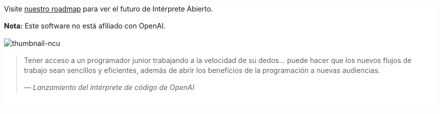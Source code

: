 Visite [nuestro roadmap](https://github.com/KillianLucas/open-interpreter/blob/main/docs/ROADMAP.md) para ver el futuro de Intérprete Abierto.

**Nota:** Este software no está afiliado con OpenAI.

![thumbnail-ncu](https://github.com/KillianLucas/open-interpreter/assets/63927363/1b19a5db-b486-41fd-a7a1-fe2028031686)

> Tener acceso a un programador junior trabajando a la velocidad de su dedos... puede hacer que los nuevos flujos de trabajo sean sencillos y eficientes, además de abrir los beneficios de la programación a nuevas audiencias.
>
> — _Lanzamiento del intérprete de código de OpenAI_

<br>
